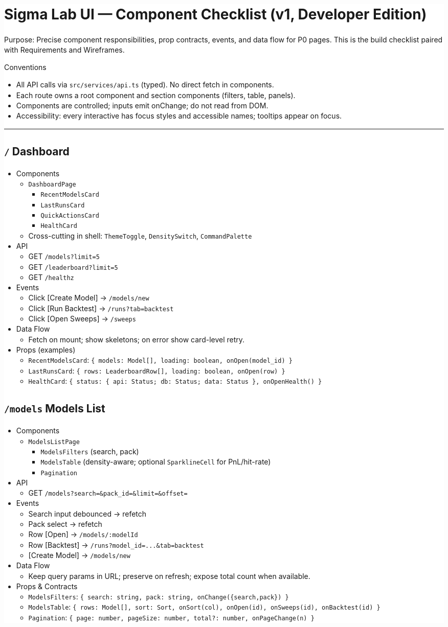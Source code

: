 # Sigma Lab UI — Component Checklist (v1, Developer Edition)

Purpose: Precise component responsibilities, prop contracts, events, and data flow for P0 pages. This is the build checklist paired with Requirements and Wireframes.

Conventions
- All API calls via `src/services/api.ts` (typed). No direct fetch in components.
- Each route owns a root component and section components (filters, table, panels).
- Components are controlled; inputs emit onChange; do not read from DOM.
- Accessibility: every interactive has focus styles and accessible names; tooltips appear on focus.

---

## `/` Dashboard
- Components
  - `DashboardPage`
    - `RecentModelsCard`
    - `LastRunsCard`
    - `QuickActionsCard`
    - `HealthCard`
  - Cross-cutting in shell: `ThemeToggle`, `DensitySwitch`, `CommandPalette`
- API
  - GET `/models?limit=5`
  - GET `/leaderboard?limit=5`
  - GET `/healthz`
- Events
  - Click [Create Model] → `/models/new`
  - Click [Run Backtest] → `/runs?tab=backtest`
  - Click [Open Sweeps] → `/sweeps`
- Data Flow
  - Fetch on mount; show skeletons; on error show card-level retry.
 - Props (examples)
   - `RecentModelsCard`: `{ models: Model[], loading: boolean, onOpen(model_id) }`
   - `LastRunsCard`: `{ rows: LeaderboardRow[], loading: boolean, onOpen(row) }`
   - `HealthCard`: `{ status: { api: Status; db: Status; data: Status }, onOpenHealth() }`

## `/models` Models List
- Components
  - `ModelsListPage`
    - `ModelsFilters` (search, pack)
    - `ModelsTable` (density-aware; optional `SparklineCell` for PnL/hit-rate)
    - `Pagination`
- API
  - GET `/models?search=&pack_id=&limit=&offset=`
- Events
  - Search input debounced → refetch
  - Pack select → refetch
  - Row [Open] → `/models/:modelId`
  - Row [Backtest] → `/runs?model_id=...&tab=backtest`
  - [Create Model] → `/models/new`
- Data Flow
  - Keep query params in URL; preserve on refresh; expose total count when available.
 - Props & Contracts
   - `ModelsFilters`: `{ search: string, pack: string, onChange({search,pack}) }`
   - `ModelsTable`: `{ rows: Model[], sort: Sort, onSort(col), onOpen(id), onSweeps(id), onBacktest(id) }`
   - `Pagination`: `{ page: number, pageSize: number, total?: number, onPageChange(n) }`
